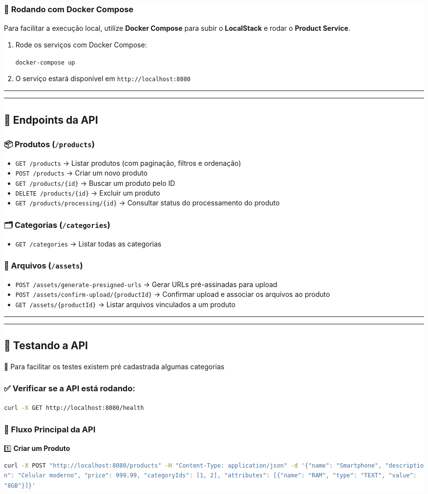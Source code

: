 
### 🐳 **Rodando com Docker Compose**

Para facilitar a execução local, utilize **Docker Compose** para subir o **LocalStack** e rodar o **Product Service**.

1. Rode os serviços com Docker Compose:
   ```sh
   docker-compose up 
   ```

2. O serviço estará disponível em `http://localhost:8080`

---

---

## 📄 Endpoints da API

### 📦 Produtos (`/products`)
- `GET /products` → Listar produtos (com paginação, filtros e ordenação)
- `POST /products` → Criar um novo produto
- `GET /products/{id}` → Buscar um produto pelo ID
- `DELETE /products/{id}` → Excluir um produto
- `GET /products/processing/{id}` → Consultar status do processamento do produto

### 🗂️ Categorias (`/categories`)
- `GET /categories` → Listar todas as categorias

### 📁 Arquivos (`/assets`)
- `POST /assets/generate-presigned-urls` → Gerar URLs pré-assinadas para upload
- `POST /assets/confirm-upload/{productId}` → Confirmar upload e associar os arquivos ao produto
- `GET /assets/{productId}` → Listar arquivos vinculados a um produto

---

---


## 📡 **Testando a API**

📡 Para facilitar os testes existem  pré cadastrada algumas categorias

### ✅ Verificar se a API está rodando:
```sh
curl -X GET http://localhost:8080/health
```

### 📝 Fluxo Principal da API

1️⃣ **Criar um Produto**
```sh
curl -X POST "http://localhost:8080/products" -H "Content-Type: application/json" -d '{"name": "Smartphone", "description": "Celular moderno", "price": 999.99, "categoryIds": [1, 2], "attributes": [{"name": "RAM", "type": "TEXT", "value": "8GB"}]}'
```
